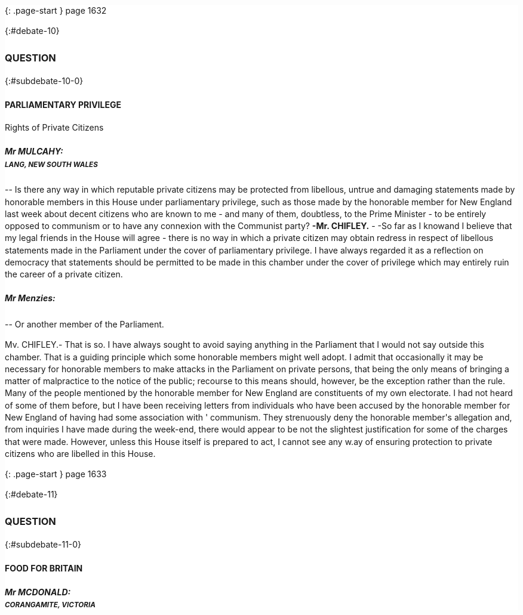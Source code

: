 {: .page-start }
page 1632

{:#debate-10}
### QUESTION

{:#subdebate-10-0}
#### PARLIAMENTARY PRIVILEGE

Rights of Private Citizens

##### Mr MULCAHY:<br><small class="text-muted">LANG, NEW SOUTH WALES</small>

-- Is there any way in which reputable private citizens may be protected from libellous, untrue and damaging statements made by honorable members in this House under parliamentary privilege, such as those made by the honorable member for New England last week about decent citizens who are known to me - and many of them, doubtless, to the Prime Minister - to be entirely opposed to communism or to have any connexion with the Communist party?  **-Mr. CHIFLEY.**  - -So far as I knowand I believe that my legal friends in the House will agree - there is no way in which a private citizen may obtain redress in respect of libellous statements made in the Parliament under the cover of parliamentary privilege. I have always regarded it as a reflection on democracy that statements should be permitted to be made in this chamber under the cover of privilege which may entirely ruin the career of a private citizen. 

##### Mr Menzies:

-- Or another member of the Parliament. 

Mv. CHIFLEY.- That is so. I have always sought to  avoid  saying anything in the Parliament that I would not say outside this chamber. That is a guiding principle which some honorable members might well adopt. I admit that occasionally it may be necessary for honorable members to make attacks in the Parliament on private persons, that being the only means of bringing a matter of malpractice to the notice of the public; recourse to this means should, however, be the exception rather than the rule. Many of the people mentioned by the honorable member for New England are constituents of my own electorate. I had not heard of some of them before, but I have been receiving letters from individuals who have been accused by the honorable member for New England of having had some association with ' communism. They strenuously deny the honorable member's allegation and, from inquiries I have made during the week-end, there would appear to be not the slightest justification for some of the charges that were made. However, unless this House itself is prepared to act, I cannot see any w.ay of ensuring protection to private citizens who are libelled in this House. 

{: .page-start }
page 1633

{:#debate-11}
### QUESTION

{:#subdebate-11-0}
#### FOOD FOR BRITAIN

##### Mr MCDONALD:<br><small class="text-muted">CORANGAMITE, VICTORIA</small>
